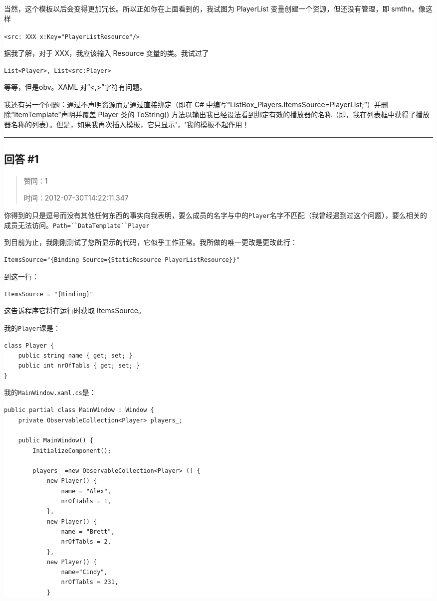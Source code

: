 当然，这个模板以后会变得更加冗长。所以正如你在上面看到的，我试图为 PlayerList 变量创建一个资源，但还没有管理，即 smthn。像这样

```
<src: XXX x:Key="PlayerListResource"/> 
```

据我了解，对于 XXX，我应该输入 Resource 变量的类。我试过了

```
List<Player>, List<src:Player> 
```

等等，但是obv。XAML 对“<,>”字符有问题。

我还有另一个问题：通过不声明资源而是通过直接绑定（即在 C# 中编写“ListBox_Players.ItemsSource=PlayerList;”）并删除“ItemTemplate”声明并覆盖 Player 类的 ToString() 方法以输出我已经设法看到绑定有效的播放器的名称（即，我在列表框中获得了播放器名称的列表）。但是，如果我再次插入模板，它只显示'，'我的模板不起作用！

* * *

## 回答 #1

> 赞同：1
> 
> 时间：2012-07-30T14:22:11.347

你得到的只是逗号而没有其他任何东西的事实向我表明，要么成员的名字与中的`Player`名字不匹配（我曾经遇到过这个问题），要么相关的成员无法访问。`Path=``DataTemplate``Player`

到目前为止，我刚刚测试了您所显示的代码，它似乎工作正常。我所做的唯一更改是更改此行：

```
ItemsSource="{Binding Source={StaticResource PlayerListResource}}" 
```

到这一行：

```
ItemsSource = "{Binding}" 
```

这告诉程序它将在运行时获取 ItemsSource。

我的`Player`课是：

```
class Player {
    public string name { get; set; }
    public int nrOfTabls { get; set; }
} 
```

我的`MainWindow.xaml.cs`是：

```
public partial class MainWindow : Window {
    private ObservableCollection<Player> players_;

    public MainWindow() {
        InitializeComponent();

        players_ =new ObservableCollection<Player> () {
            new Player() {
                name = "Alex",
                nrOfTabls = 1,
            },
            new Player() {
                name = "Brett",
                nrOfTabls = 2,
            },
            new Player() {
                name="Cindy",
                nrOfTabls = 231,
            }
```